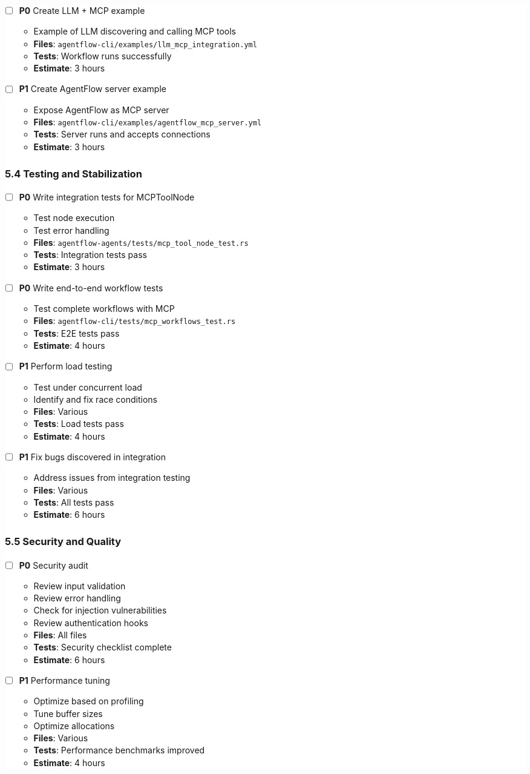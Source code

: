 - [ ] **P0** Create LLM + MCP example
  - Example of LLM discovering and calling MCP tools
  - **Files**: `agentflow-cli/examples/llm_mcp_integration.yml`
  - **Tests**: Workflow runs successfully
  - **Estimate**: 3 hours

- [ ] **P1** Create AgentFlow server example
  - Expose AgentFlow as MCP server
  - **Files**: `agentflow-cli/examples/agentflow_mcp_server.yml`
  - **Tests**: Server runs and accepts connections
  - **Estimate**: 3 hours

### 5.4 Testing and Stabilization

- [ ] **P0** Write integration tests for MCPToolNode
  - Test node execution
  - Test error handling
  - **Files**: `agentflow-agents/tests/mcp_tool_node_test.rs`
  - **Tests**: Integration tests pass
  - **Estimate**: 3 hours

- [ ] **P0** Write end-to-end workflow tests
  - Test complete workflows with MCP
  - **Files**: `agentflow-cli/tests/mcp_workflows_test.rs`
  - **Tests**: E2E tests pass
  - **Estimate**: 4 hours

- [ ] **P1** Perform load testing
  - Test under concurrent load
  - Identify and fix race conditions
  - **Files**: Various
  - **Tests**: Load tests pass
  - **Estimate**: 4 hours

- [ ] **P1** Fix bugs discovered in integration
  - Address issues from integration testing
  - **Files**: Various
  - **Tests**: All tests pass
  - **Estimate**: 6 hours

### 5.5 Security and Quality

- [ ] **P0** Security audit
  - Review input validation
  - Review error handling
  - Check for injection vulnerabilities
  - Review authentication hooks
  - **Files**: All files
  - **Tests**: Security checklist complete
  - **Estimate**: 6 hours

- [ ] **P1** Performance tuning
  - Optimize based on profiling
  - Tune buffer sizes
  - Optimize allocations
  - **Files**: Various
  - **Tests**: Performance benchmarks improved
  - **Estimate**: 4 hours
